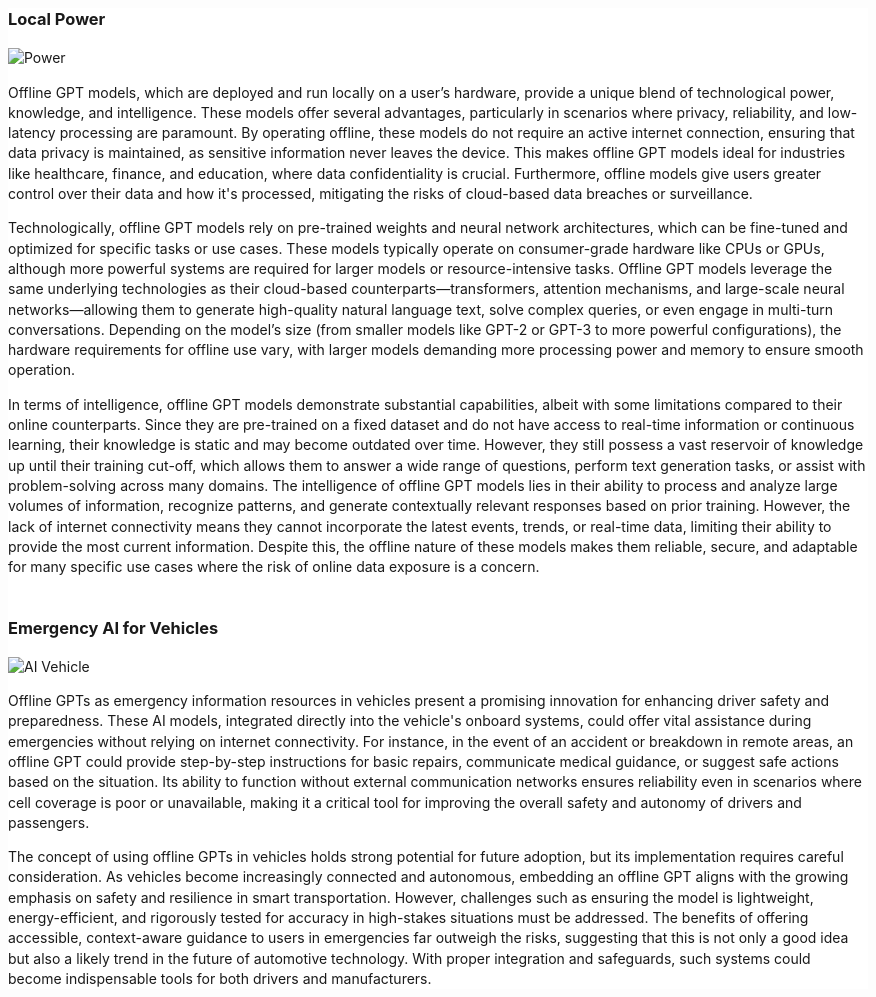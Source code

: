 #
### Local Power

![Power](https://github.com/user-attachments/assets/3afd2652-90a9-4d4c-aff1-be963afc27ee)

Offline GPT models, which are deployed and run locally on a user’s hardware, provide a unique blend of technological power, knowledge, and intelligence. These models offer several advantages, particularly in scenarios where privacy, reliability, and low-latency processing are paramount. By operating offline, these models do not require an active internet connection, ensuring that data privacy is maintained, as sensitive information never leaves the device. This makes offline GPT models ideal for industries like healthcare, finance, and education, where data confidentiality is crucial. Furthermore, offline models give users greater control over their data and how it's processed, mitigating the risks of cloud-based data breaches or surveillance.

Technologically, offline GPT models rely on pre-trained weights and neural network architectures, which can be fine-tuned and optimized for specific tasks or use cases. These models typically operate on consumer-grade hardware like CPUs or GPUs, although more powerful systems are required for larger models or resource-intensive tasks. Offline GPT models leverage the same underlying technologies as their cloud-based counterparts—transformers, attention mechanisms, and large-scale neural networks—allowing them to generate high-quality natural language text, solve complex queries, or even engage in multi-turn conversations. Depending on the model’s size (from smaller models like GPT-2 or GPT-3 to more powerful configurations), the hardware requirements for offline use vary, with larger models demanding more processing power and memory to ensure smooth operation.

In terms of intelligence, offline GPT models demonstrate substantial capabilities, albeit with some limitations compared to their online counterparts. Since they are pre-trained on a fixed dataset and do not have access to real-time information or continuous learning, their knowledge is static and may become outdated over time. However, they still possess a vast reservoir of knowledge up until their training cut-off, which allows them to answer a wide range of questions, perform text generation tasks, or assist with problem-solving across many domains. The intelligence of offline GPT models lies in their ability to process and analyze large volumes of information, recognize patterns, and generate contextually relevant responses based on prior training. However, the lack of internet connectivity means they cannot incorporate the latest events, trends, or real-time data, limiting their ability to provide the most current information. Despite this, the offline nature of these models makes them reliable, secure, and adaptable for many specific use cases where the risk of online data exposure is a concern.

#
### Emergency AI for Vehicles

![AI Vehicle](https://github.com/user-attachments/assets/45b2d222-d14b-4b70-af39-9089df0af332)

Offline GPTs as emergency information resources in vehicles present a promising innovation for enhancing driver safety and preparedness. These AI models, integrated directly into the vehicle's onboard systems, could offer vital assistance during emergencies without relying on internet connectivity. For instance, in the event of an accident or breakdown in remote areas, an offline GPT could provide step-by-step instructions for basic repairs, communicate medical guidance, or suggest safe actions based on the situation. Its ability to function without external communication networks ensures reliability even in scenarios where cell coverage is poor or unavailable, making it a critical tool for improving the overall safety and autonomy of drivers and passengers.

The concept of using offline GPTs in vehicles holds strong potential for future adoption, but its implementation requires careful consideration. As vehicles become increasingly connected and autonomous, embedding an offline GPT aligns with the growing emphasis on safety and resilience in smart transportation. However, challenges such as ensuring the model is lightweight, energy-efficient, and rigorously tested for accuracy in high-stakes situations must be addressed. The benefits of offering accessible, context-aware guidance to users in emergencies far outweigh the risks, suggesting that this is not only a good idea but also a likely trend in the future of automotive technology. With proper integration and safeguards, such systems could become indispensable tools for both drivers and manufacturers.

